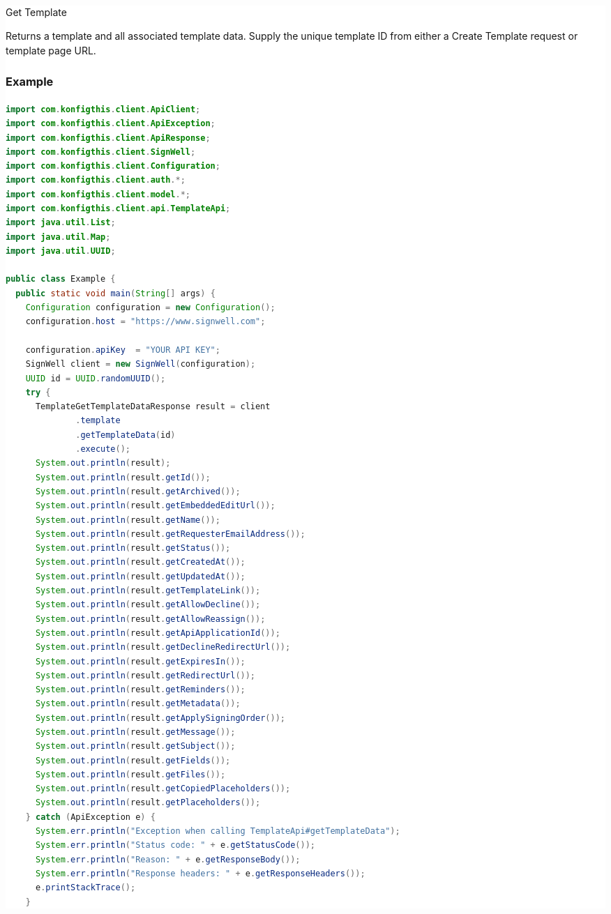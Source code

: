 Get Template

Returns a template and all associated template data. Supply the unique template ID from either a Create Template request or template page URL.

### Example
```java
import com.konfigthis.client.ApiClient;
import com.konfigthis.client.ApiException;
import com.konfigthis.client.ApiResponse;
import com.konfigthis.client.SignWell;
import com.konfigthis.client.Configuration;
import com.konfigthis.client.auth.*;
import com.konfigthis.client.model.*;
import com.konfigthis.client.api.TemplateApi;
import java.util.List;
import java.util.Map;
import java.util.UUID;

public class Example {
  public static void main(String[] args) {
    Configuration configuration = new Configuration();
    configuration.host = "https://www.signwell.com";
    
    configuration.apiKey  = "YOUR API KEY";
    SignWell client = new SignWell(configuration);
    UUID id = UUID.randomUUID();
    try {
      TemplateGetTemplateDataResponse result = client
              .template
              .getTemplateData(id)
              .execute();
      System.out.println(result);
      System.out.println(result.getId());
      System.out.println(result.getArchived());
      System.out.println(result.getEmbeddedEditUrl());
      System.out.println(result.getName());
      System.out.println(result.getRequesterEmailAddress());
      System.out.println(result.getStatus());
      System.out.println(result.getCreatedAt());
      System.out.println(result.getUpdatedAt());
      System.out.println(result.getTemplateLink());
      System.out.println(result.getAllowDecline());
      System.out.println(result.getAllowReassign());
      System.out.println(result.getApiApplicationId());
      System.out.println(result.getDeclineRedirectUrl());
      System.out.println(result.getExpiresIn());
      System.out.println(result.getRedirectUrl());
      System.out.println(result.getReminders());
      System.out.println(result.getMetadata());
      System.out.println(result.getApplySigningOrder());
      System.out.println(result.getMessage());
      System.out.println(result.getSubject());
      System.out.println(result.getFields());
      System.out.println(result.getFiles());
      System.out.println(result.getCopiedPlaceholders());
      System.out.println(result.getPlaceholders());
    } catch (ApiException e) {
      System.err.println("Exception when calling TemplateApi#getTemplateData");
      System.err.println("Status code: " + e.getStatusCode());
      System.err.println("Reason: " + e.getResponseBody());
      System.err.println("Response headers: " + e.getResponseHeaders());
      e.printStackTrace();
    }
```